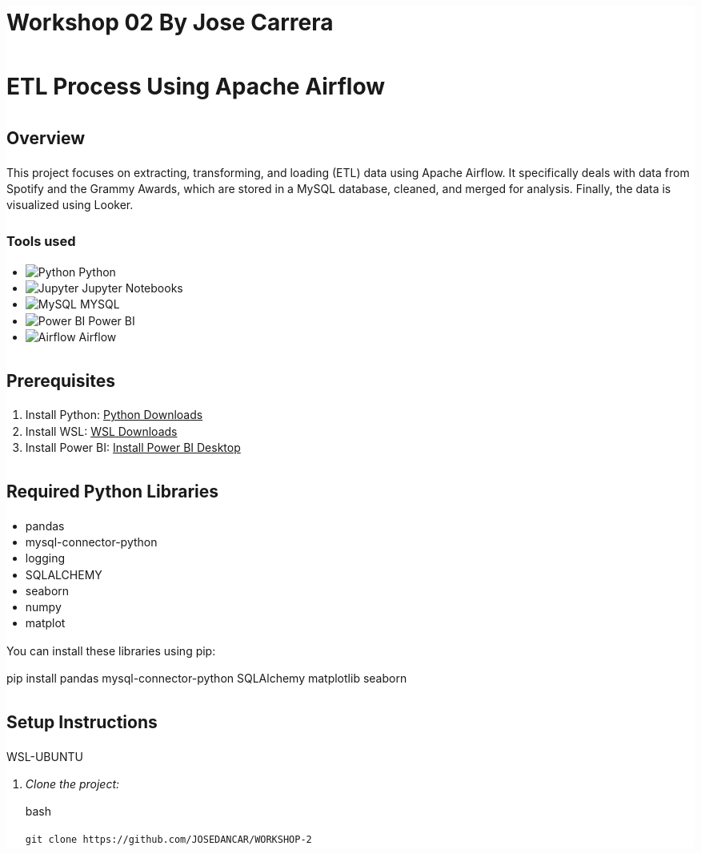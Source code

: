 # Workshop 02 By Jose Carrera
# ETL Process Using Apache Airflow

## Overview
This project focuses on extracting, transforming, and loading (ETL) data using Apache Airflow. It specifically deals with data from Spotify and the Grammy Awards, which are stored in a MySQL database, cleaned, and merged for analysis. Finally, the data is visualized using Looker.
### Tools used

- ![Python](https://img.shields.io/badge/python-%2314354C.svg?style=for-the-badge&logo=python&logoColor=white) Python
- ![Jupyter](https://img.shields.io/badge/jupyter-%23F37626.svg?style=for-the-badge&logo=jupyter&logoColor=white) Jupyter Notebooks
- ![MySQL ](https://img.shields.io/badge/MySQL-%2300f.svg?style=for-the-badge&logo=mysql&logoColor=white) MYSQL
- ![Power BI](https://img.shields.io/badge/powerbi-F2C811.svg?style=for-the-badge&logo=powerbi&logoColor=black) Power BI
- ![Airflow](https://img.shields.io/badge/airflow-F2C811.svg?style=for-the-badge&logo=powerbi&logoColor=black) Airflow

## Prerequisites
1. Install Python: [Python Downloads](https://www.python.org/downloads/)
2. Install WSL: [WSL Downloads](https://learn.microsoft.com/en-us/windows/wsl/install)
3. Install Power BI: [Install Power BI Desktop](https://powerbi.microsoft.com/en-us/desktop/)

## Required Python Libraries
- pandas
- mysql-connector-python
- logging
- SQLALCHEMY
- seaborn
- numpy
- matplot

You can install these libraries using pip:

pip install pandas mysql-connector-python SQLAlchemy matplotlib seaborn



## Setup Instructions

WSL-UBUNTU
1. *Clone the project:*

    bash
    ```
    git clone https://github.com/JOSEDANCAR/WORKSHOP-2
    ```
    